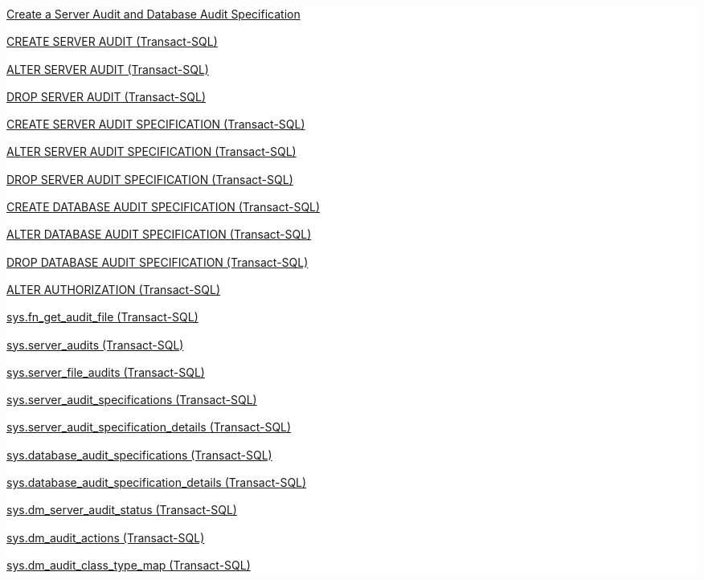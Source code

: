  [Create a Server Audit and Database Audit Specification](../../Topics/TopicNameContainA/Create-a-Server-Audit-and-Database-Audit-Specification.md)  
  
 [CREATE SERVER AUDIT &#40;Transact-SQL&#41;](../Topic/CREATE%20SERVER%20AUDIT%20\(Transact-SQL\).md)  
  
 [ALTER SERVER AUDIT  &#40;Transact-SQL&#41;](../Topic/ALTER%20SERVER%20AUDIT%20%20\(Transact-SQL\).md)  
  
 [DROP SERVER AUDIT  &#40;Transact-SQL&#41;](../Topic/DROP%20SERVER%20AUDIT%20%20\(Transact-SQL\).md)  
  
 [CREATE SERVER AUDIT SPECIFICATION &#40;Transact-SQL&#41;](../Topic/CREATE%20SERVER%20AUDIT%20SPECIFICATION%20\(Transact-SQL\).md)  
  
 [ALTER SERVER AUDIT SPECIFICATION &#40;Transact-SQL&#41;](../Topic/ALTER%20SERVER%20AUDIT%20SPECIFICATION%20\(Transact-SQL\).md)  
  
 [DROP SERVER AUDIT SPECIFICATION &#40;Transact-SQL&#41;](../Topic/DROP%20SERVER%20AUDIT%20SPECIFICATION%20\(Transact-SQL\).md)  
  
 [CREATE DATABASE AUDIT SPECIFICATION &#40;Transact-SQL&#41;](../Topic/CREATE%20DATABASE%20AUDIT%20SPECIFICATION%20\(Transact-SQL\).md)  
  
 [ALTER DATABASE AUDIT SPECIFICATION &#40;Transact-SQL&#41;](../Topic/ALTER%20DATABASE%20AUDIT%20SPECIFICATION%20\(Transact-SQL\).md)  
  
 [DROP DATABASE AUDIT SPECIFICATION &#40;Transact-SQL&#41;](../Topic/DROP%20DATABASE%20AUDIT%20SPECIFICATION%20\(Transact-SQL\).md)  
  
 [ALTER AUTHORIZATION &#40;Transact-SQL&#41;](../Topic/ALTER%20AUTHORIZATION%20\(Transact-SQL\).md)  
  
 [sys.fn_get_audit_file &#40;Transact-SQL&#41;](../Topic/sys.fn_get_audit_file%20\(Transact-SQL\).md)  
  
 [sys.server_audits &#40;Transact-SQL&#41;](../Topic/sys.server_audits%20\(Transact-SQL\).md)  
  
 [sys.server_file_audits &#40;Transact-SQL&#41;](../Topic/sys.server_file_audits%20\(Transact-SQL\).md)  
  
 [sys.server_audit_specifications &#40;Transact-SQL&#41;](../Topic/sys.server_audit_specifications%20\(Transact-SQL\).md)  
  
 [sys.server_audit_specification_details &#40;Transact-SQL&#41;](../Topic/sys.server_audit_specification_details%20\(Transact-SQL\).md)  
  
 [sys.database_audit_specifications &#40;Transact-SQL&#41;](../Topic/sys.database_audit_specifications%20\(Transact-SQL\).md)  
  
 [sys.database_audit_specification_details &#40;Transact-SQL&#41;](../Topic/sys.database_audit_specification_details%20\(Transact-SQL\).md)  
  
 [sys.dm_server_audit_status &#40;Transact-SQL&#41;](../Topic/sys.dm_server_audit_status%20\(Transact-SQL\).md)  
  
 [sys.dm_audit_actions &#40;Transact-SQL&#41;](../Topic/sys.dm_audit_actions%20\(Transact-SQL\).md)  
  
 [sys.dm_audit_class_type_map &#40;Transact-SQL&#41;](../Topic/sys.dm_audit_class_type_map%20\(Transact-SQL\).md)  
  
  